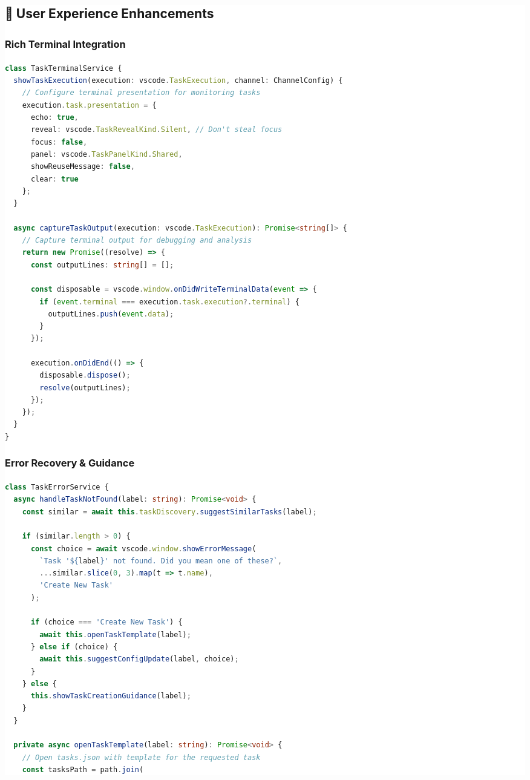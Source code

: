 ## 🎨 User Experience Enhancements

### Rich Terminal Integration
```typescript
class TaskTerminalService {
  showTaskExecution(execution: vscode.TaskExecution, channel: ChannelConfig) {
    // Configure terminal presentation for monitoring tasks
    execution.task.presentation = {
      echo: true,
      reveal: vscode.TaskRevealKind.Silent, // Don't steal focus
      focus: false,
      panel: vscode.TaskPanelKind.Shared,
      showReuseMessage: false,
      clear: true
    };
  }
  
  async captureTaskOutput(execution: vscode.TaskExecution): Promise<string[]> {
    // Capture terminal output for debugging and analysis
    return new Promise((resolve) => {
      const outputLines: string[] = [];
      
      const disposable = vscode.window.onDidWriteTerminalData(event => {
        if (event.terminal === execution.task.execution?.terminal) {
          outputLines.push(event.data);
        }
      });
      
      execution.onDidEnd(() => {
        disposable.dispose();
        resolve(outputLines);
      });
    });
  }
}
```

### Error Recovery & Guidance
```typescript
class TaskErrorService {
  async handleTaskNotFound(label: string): Promise<void> {
    const similar = await this.taskDiscovery.suggestSimilarTasks(label);
    
    if (similar.length > 0) {
      const choice = await vscode.window.showErrorMessage(
        `Task '${label}' not found. Did you mean one of these?`,
        ...similar.slice(0, 3).map(t => t.name),
        'Create New Task'
      );
      
      if (choice === 'Create New Task') {
        await this.openTaskTemplate(label);
      } else if (choice) {
        await this.suggestConfigUpdate(label, choice);
      }
    } else {
      this.showTaskCreationGuidance(label);
    }
  }
  
  private async openTaskTemplate(label: string): Promise<void> {
    // Open tasks.json with template for the requested task
    const tasksPath = path.join(
```